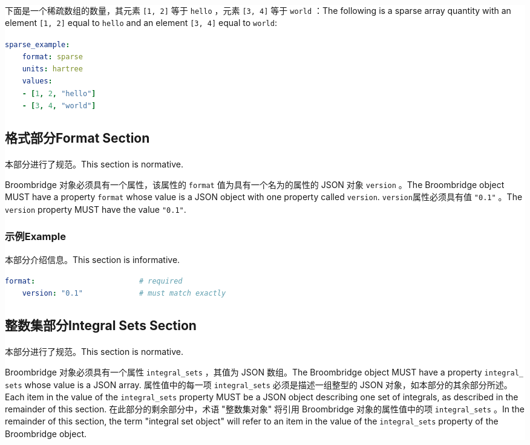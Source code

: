 <span data-ttu-id="ff1d8-139">下面是一个稀疏数组的数量，其元素 `[1, 2]` 等于 `hello` ，元素 `[3, 4]` 等于 `world` ：</span><span class="sxs-lookup"><span data-stu-id="ff1d8-139">The following is a sparse array quantity with an element `[1, 2]` equal to `hello` and an element `[3, 4]` equal to `world`:</span></span>

```yaml
sparse_example:
    format: sparse
    units: hartree
    values:
    - [1, 2, "hello"]
    - [3, 4, "world"]
```

## <a name="format-section"></a><span data-ttu-id="ff1d8-140">格式部分</span><span class="sxs-lookup"><span data-stu-id="ff1d8-140">Format Section</span></span> ##

<span data-ttu-id="ff1d8-141">本部分进行了规范。</span><span class="sxs-lookup"><span data-stu-id="ff1d8-141">This section is normative.</span></span>

<span data-ttu-id="ff1d8-142">Broombridge 对象必须具有一个属性，该属性的 `format` 值为具有一个名为的属性的 JSON 对象 `version` 。</span><span class="sxs-lookup"><span data-stu-id="ff1d8-142">The Broombridge object MUST have a property `format` whose value is a JSON object with one property called `version`.</span></span>
<span data-ttu-id="ff1d8-143">`version`属性必须具有值 `"0.1"` 。</span><span class="sxs-lookup"><span data-stu-id="ff1d8-143">The `version` property MUST have the value `"0.1"`.</span></span>

### <a name="example"></a><span data-ttu-id="ff1d8-144">示例</span><span class="sxs-lookup"><span data-stu-id="ff1d8-144">Example</span></span> ###

<span data-ttu-id="ff1d8-145">本部分介绍信息。</span><span class="sxs-lookup"><span data-stu-id="ff1d8-145">This section is informative.</span></span>

```yaml
format:                        # required
    version: "0.1"             # must match exactly
```

## <a name="integral-sets-section"></a><span data-ttu-id="ff1d8-146">整数集部分</span><span class="sxs-lookup"><span data-stu-id="ff1d8-146">Integral Sets Section</span></span> ##

<span data-ttu-id="ff1d8-147">本部分进行了规范。</span><span class="sxs-lookup"><span data-stu-id="ff1d8-147">This section is normative.</span></span>

<span data-ttu-id="ff1d8-148">Broombridge 对象必须具有一个属性 `integral_sets` ，其值为 JSON 数组。</span><span class="sxs-lookup"><span data-stu-id="ff1d8-148">The Broombridge object MUST have a property `integral_sets` whose value is a JSON array.</span></span>
<span data-ttu-id="ff1d8-149">属性值中的每一项 `integral_sets` 必须是描述一组整型的 JSON 对象，如本部分的其余部分所述。</span><span class="sxs-lookup"><span data-stu-id="ff1d8-149">Each item in the value of the `integral_sets` property MUST be a JSON object describing one set of integrals, as described in the remainder of this section.</span></span>
<span data-ttu-id="ff1d8-150">在此部分的剩余部分中，术语 "整数集对象" 将引用 Broombridge 对象的属性值中的项 `integral_sets` 。</span><span class="sxs-lookup"><span data-stu-id="ff1d8-150">In the remainder of this section, the term "integral set object" will refer to an item in the value of the `integral_sets` property of the Broombridge object.</span></span>
